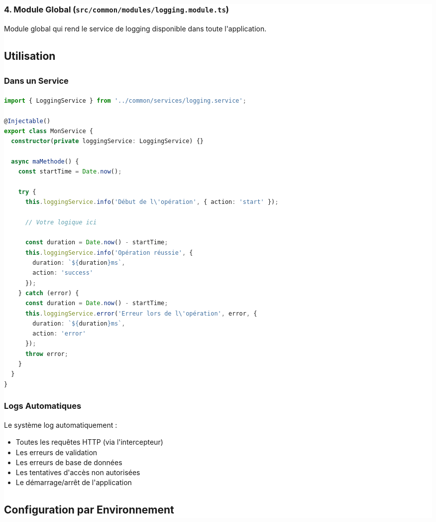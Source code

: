 ### 4. Module Global (`src/common/modules/logging.module.ts`)

Module global qui rend le service de logging disponible dans toute l'application.

## Utilisation

### Dans un Service

```typescript
import { LoggingService } from '../common/services/logging.service';

@Injectable()
export class MonService {
  constructor(private loggingService: LoggingService) {}

  async maMethode() {
    const startTime = Date.now();
    
    try {
      this.loggingService.info('Début de l\'opération', { action: 'start' });
      
      // Votre logique ici
      
      const duration = Date.now() - startTime;
      this.loggingService.info('Opération réussie', { 
        duration: `${duration}ms`,
        action: 'success' 
      });
    } catch (error) {
      const duration = Date.now() - startTime;
      this.loggingService.error('Erreur lors de l\'opération', error, {
        duration: `${duration}ms`,
        action: 'error'
      });
      throw error;
    }
  }
}
```

### Logs Automatiques

Le système log automatiquement :
- Toutes les requêtes HTTP (via l'intercepteur)
- Les erreurs de validation
- Les erreurs de base de données
- Les tentatives d'accès non autorisées
- Le démarrage/arrêt de l'application

## Configuration par Environnement
